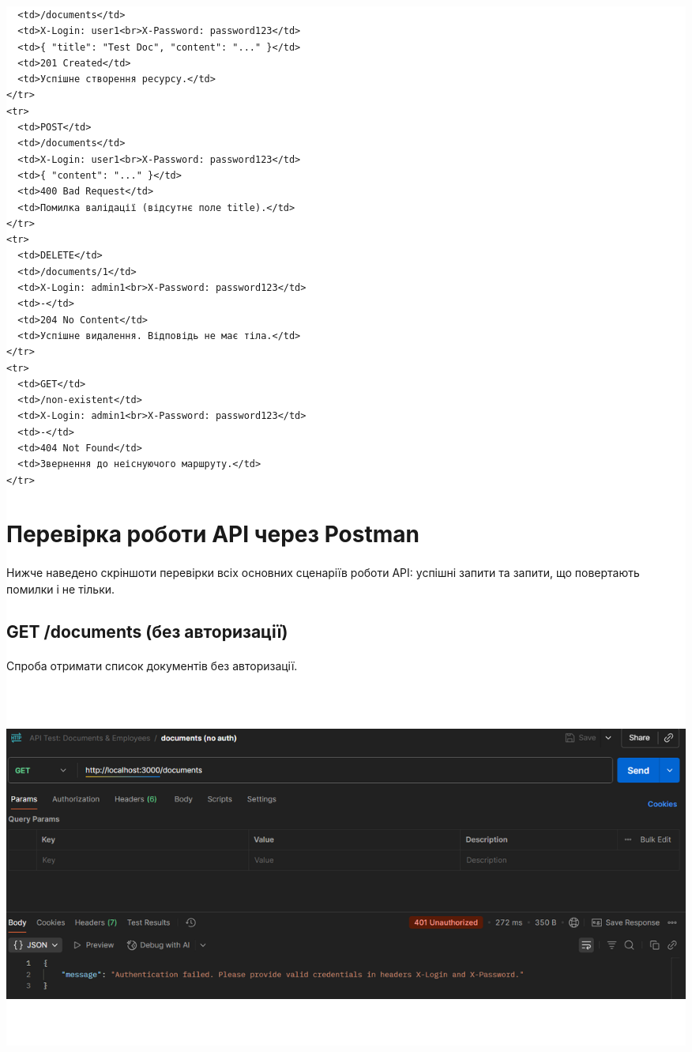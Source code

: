       <td>/documents</td>
      <td>X-Login: user1<br>X-Password: password123</td>
      <td>{ "title": "Test Doc", "content": "..." }</td>
      <td>201 Created</td>
      <td>Успішне створення ресурсу.</td>
    </tr>
    <tr>
      <td>POST</td>
      <td>/documents</td>
      <td>X-Login: user1<br>X-Password: password123</td>
      <td>{ "content": "..." }</td>
      <td>400 Bad Request</td>
      <td>Помилка валідації (відсутнє поле title).</td>
    </tr>
    <tr>
      <td>DELETE</td>
      <td>/documents/1</td>
      <td>X-Login: admin1<br>X-Password: password123</td>
      <td>-</td>
      <td>204 No Content</td>
      <td>Успішне видалення. Відповідь не має тіла.</td>
    </tr>
    <tr>
      <td>GET</td>
      <td>/non-existent</td>
      <td>X-Login: admin1<br>X-Password: password123</td>
      <td>-</td>
      <td>404 Not Found</td>
      <td>Звернення до неіснуючого маршруту.</td>
    </tr>
  </tbody>
</table>

# Перевірка роботи API через Postman

Нижче наведено скріншоти перевірки всіх основних сценаріїв роботи API: успішні запити та запити, що повертають помилки і не тільки.

## GET /documents (без авторизації)
Спроба отримати список документів без авторизації.
<p align="center">
  <img src="screenshots1/P1.png" height="450px">
</p>
